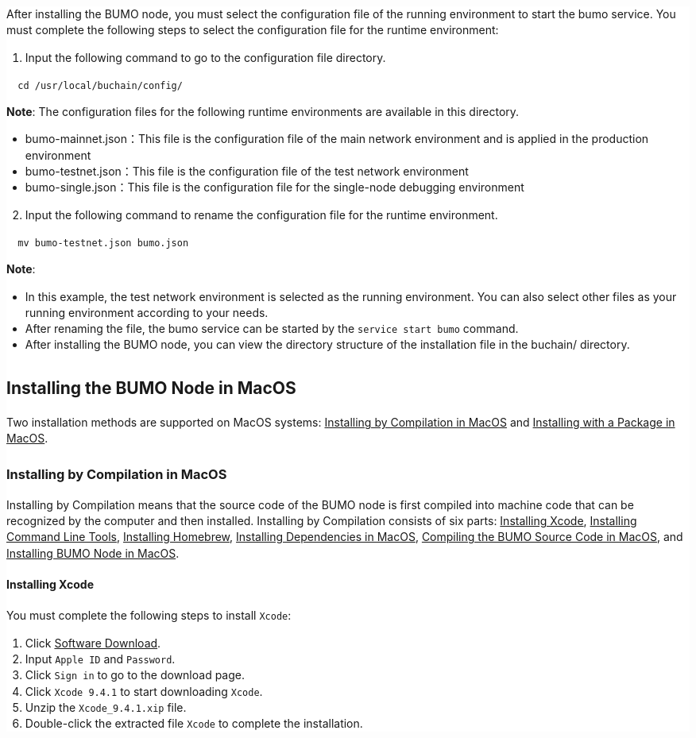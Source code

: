After installing the BUMO node, you must select the configuration file of the running environment to start the bumo service. You must complete the following steps to select the configuration file for the runtime environment:

1. Input the following command to go to the configuration file directory.

```  
  cd /usr/local/buchain/config/
```

**Note**: The configuration files for the following runtime environments are available in this directory.

  - bumo-mainnet.json：This file is the configuration file of the main network environment and is applied in the production environment
  - bumo-testnet.json：This file is the configuration file of the test network environment
  - bumo-single.json：This file is the configuration file for the single-node debugging environment

2. Input the following command to rename the configuration file for the runtime environment.

```
  mv bumo-testnet.json bumo.json
```
**Note**: 
   - In this example, the test network environment is selected as the running environment. You can also select other files as your running environment according to your needs.
   - After renaming the file, the bumo service can be started by the `service start bumo` command.
   - After installing the BUMO node, you can view the directory structure of the installation file in the buchain/ directory.

## Installing the BUMO Node in MacOS

Two installation methods are supported on MacOS systems: [Installing by Compilation in MacOS](#installing-by-compilation-in-macos) and [Installing with a Package in MacOS](#installing-with-a-package-in-macos).

### Installing by Compilation in MacOS

Installing by Compilation means that the source code of the BUMO node is first compiled into machine code that can be recognized by the computer and then installed. Installing by Compilation consists of six parts: [Installing Xcode](#installing-xcode), [Installing Command Line Tools](#installing-command-line-tools), [Installing Homebrew](#installing-homebrew), [Installing Dependencies in MacOS](#installing-dependencies-in-macos), [Compiling the BUMO Source Code in MacOS](#compiling-the-bumo-source-code-in-macos), and [Installing BUMO Node in MacOS](#installing-bumo-node-in-macos).

#### Installing Xcode

You must complete the following steps to install `Xcode`:

1. Click [Software Download](https://idmsa.apple.com/IDMSWebAuth/login?appIdKey=891bd3417a7776362562d2197f89480a8547b108fd934911bcbea0110d07f757&path=%2Fdownload%2Fmore%2F&rv=1).
2. Input `Apple ID` and `Password`.
3. Click `Sign in` to go to the download page. 
4. Click `Xcode 9.4.1` to start downloading `Xcode`.
5. Unzip the `Xcode_9.4.1.xip` file.
6. Double-click the extracted file `Xcode` to complete the installation.
